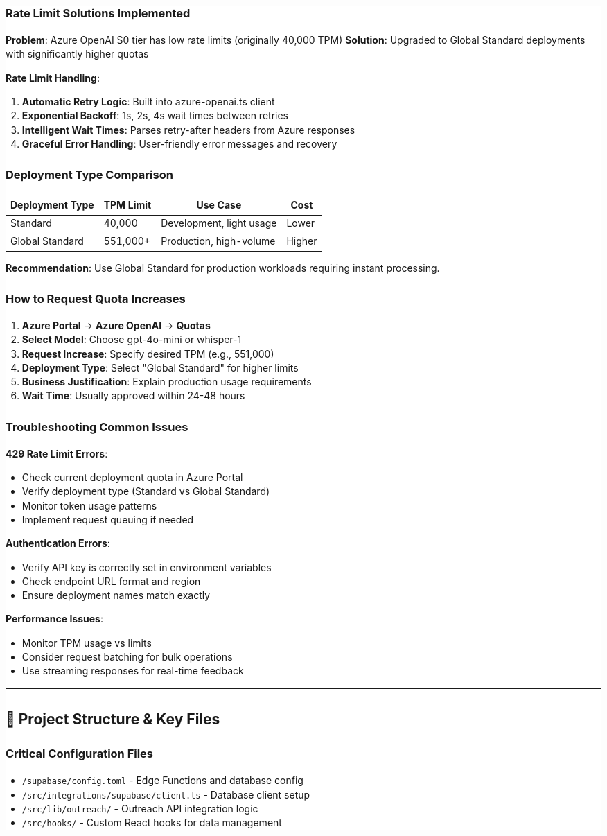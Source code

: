 ### Rate Limit Solutions Implemented

**Problem**: Azure OpenAI S0 tier has low rate limits (originally 40,000 TPM)
**Solution**: Upgraded to Global Standard deployments with significantly higher quotas

**Rate Limit Handling**:
1. **Automatic Retry Logic**: Built into azure-openai.ts client
2. **Exponential Backoff**: 1s, 2s, 4s wait times between retries
3. **Intelligent Wait Times**: Parses retry-after headers from Azure responses
4. **Graceful Error Handling**: User-friendly error messages and recovery

### Deployment Type Comparison

| Deployment Type | TPM Limit | Use Case | Cost |
|-----------------|-----------|----------|------|
| Standard | 40,000 | Development, light usage | Lower |
| Global Standard | 551,000+ | Production, high-volume | Higher |

**Recommendation**: Use Global Standard for production workloads requiring instant processing.

### How to Request Quota Increases

1. **Azure Portal** → **Azure OpenAI** → **Quotas**
2. **Select Model**: Choose gpt-4o-mini or whisper-1
3. **Request Increase**: Specify desired TPM (e.g., 551,000)
4. **Deployment Type**: Select "Global Standard" for higher limits
5. **Business Justification**: Explain production usage requirements
6. **Wait Time**: Usually approved within 24-48 hours

### Troubleshooting Common Issues

**429 Rate Limit Errors**:
- Check current deployment quota in Azure Portal
- Verify deployment type (Standard vs Global Standard)
- Monitor token usage patterns
- Implement request queuing if needed

**Authentication Errors**:
- Verify API key is correctly set in environment variables
- Check endpoint URL format and region
- Ensure deployment names match exactly

**Performance Issues**:
- Monitor TPM usage vs limits
- Consider request batching for bulk operations
- Use streaming responses for real-time feedback

---

## 📁 Project Structure & Key Files

### Critical Configuration Files
- `/supabase/config.toml` - Edge Functions and database config
- `/src/integrations/supabase/client.ts` - Database client setup
- `/src/lib/outreach/` - Outreach API integration logic
- `/src/hooks/` - Custom React hooks for data management
